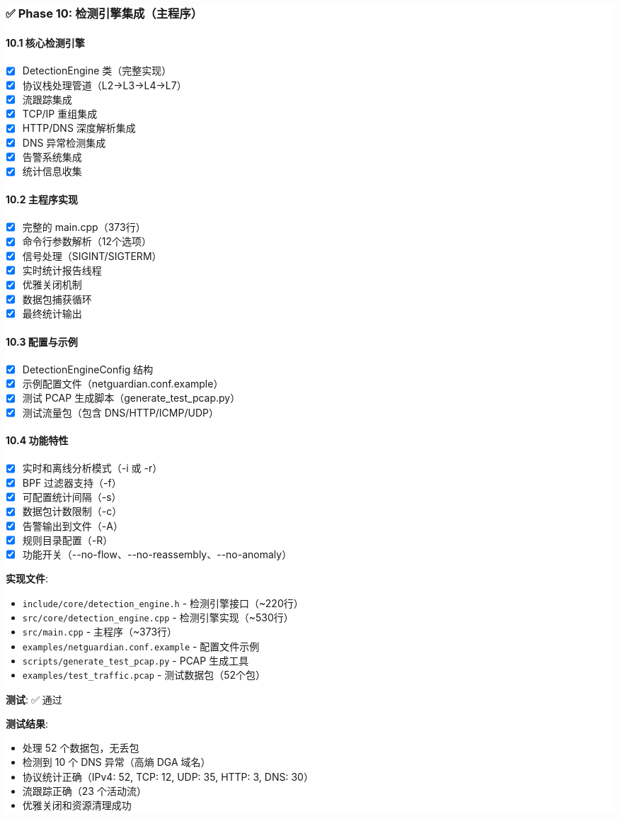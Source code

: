 
### ✅ Phase 10: 检测引擎集成（主程序）

#### 10.1 核心检测引擎
- [x] DetectionEngine 类（完整实现）
- [x] 协议栈处理管道（L2→L3→L4→L7）
- [x] 流跟踪集成
- [x] TCP/IP 重组集成
- [x] HTTP/DNS 深度解析集成
- [x] DNS 异常检测集成
- [x] 告警系统集成
- [x] 统计信息收集

#### 10.2 主程序实现
- [x] 完整的 main.cpp（373行）
- [x] 命令行参数解析（12个选项）
- [x] 信号处理（SIGINT/SIGTERM）
- [x] 实时统计报告线程
- [x] 优雅关闭机制
- [x] 数据包捕获循环
- [x] 最终统计输出

#### 10.3 配置与示例
- [x] DetectionEngineConfig 结构
- [x] 示例配置文件（netguardian.conf.example）
- [x] 测试 PCAP 生成脚本（generate_test_pcap.py）
- [x] 测试流量包（包含 DNS/HTTP/ICMP/UDP）

#### 10.4 功能特性
- [x] 实时和离线分析模式（-i 或 -r）
- [x] BPF 过滤器支持（-f）
- [x] 可配置统计间隔（-s）
- [x] 数据包计数限制（-c）
- [x] 告警输出到文件（-A）
- [x] 规则目录配置（-R）
- [x] 功能开关（--no-flow、--no-reassembly、--no-anomaly）

**实现文件**:
- `include/core/detection_engine.h` - 检测引擎接口（~220行）
- `src/core/detection_engine.cpp` - 检测引擎实现（~530行）
- `src/main.cpp` - 主程序（~373行）
- `examples/netguardian.conf.example` - 配置文件示例
- `scripts/generate_test_pcap.py` - PCAP 生成工具
- `examples/test_traffic.pcap` - 测试数据包（52个包）

**测试**: ✅ 通过

**测试结果**:
- 处理 52 个数据包，无丢包
- 检测到 10 个 DNS 异常（高熵 DGA 域名）
- 协议统计正确（IPv4: 52, TCP: 12, UDP: 35, HTTP: 3, DNS: 30）
- 流跟踪正确（23 个活动流）
- 优雅关闭和资源清理成功
